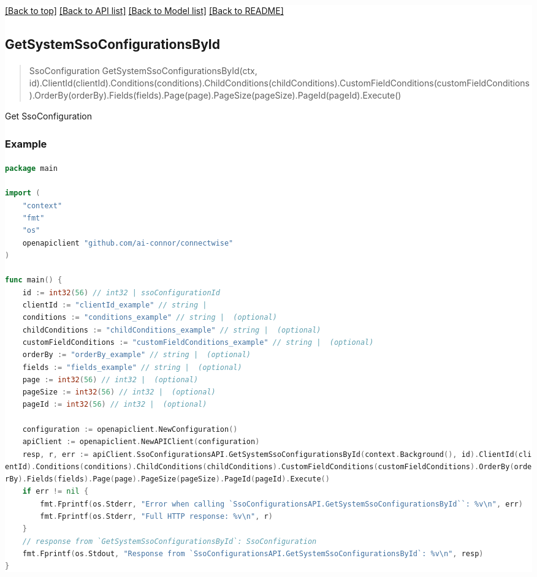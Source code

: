 [[Back to top]](#) [[Back to API list]](../README.md#documentation-for-api-endpoints)
[[Back to Model list]](../README.md#documentation-for-models)
[[Back to README]](../README.md)


## GetSystemSsoConfigurationsById

> SsoConfiguration GetSystemSsoConfigurationsById(ctx, id).ClientId(clientId).Conditions(conditions).ChildConditions(childConditions).CustomFieldConditions(customFieldConditions).OrderBy(orderBy).Fields(fields).Page(page).PageSize(pageSize).PageId(pageId).Execute()

Get SsoConfiguration

### Example

```go
package main

import (
	"context"
	"fmt"
	"os"
	openapiclient "github.com/ai-connor/connectwise"
)

func main() {
	id := int32(56) // int32 | ssoConfigurationId
	clientId := "clientId_example" // string | 
	conditions := "conditions_example" // string |  (optional)
	childConditions := "childConditions_example" // string |  (optional)
	customFieldConditions := "customFieldConditions_example" // string |  (optional)
	orderBy := "orderBy_example" // string |  (optional)
	fields := "fields_example" // string |  (optional)
	page := int32(56) // int32 |  (optional)
	pageSize := int32(56) // int32 |  (optional)
	pageId := int32(56) // int32 |  (optional)

	configuration := openapiclient.NewConfiguration()
	apiClient := openapiclient.NewAPIClient(configuration)
	resp, r, err := apiClient.SsoConfigurationsAPI.GetSystemSsoConfigurationsById(context.Background(), id).ClientId(clientId).Conditions(conditions).ChildConditions(childConditions).CustomFieldConditions(customFieldConditions).OrderBy(orderBy).Fields(fields).Page(page).PageSize(pageSize).PageId(pageId).Execute()
	if err != nil {
		fmt.Fprintf(os.Stderr, "Error when calling `SsoConfigurationsAPI.GetSystemSsoConfigurationsById``: %v\n", err)
		fmt.Fprintf(os.Stderr, "Full HTTP response: %v\n", r)
	}
	// response from `GetSystemSsoConfigurationsById`: SsoConfiguration
	fmt.Fprintf(os.Stdout, "Response from `SsoConfigurationsAPI.GetSystemSsoConfigurationsById`: %v\n", resp)
}
```
